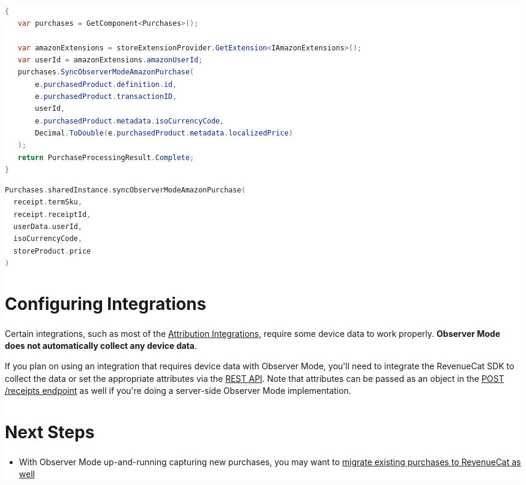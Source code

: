 ```csharp Unity
{
   var purchases = GetComponent<Purchases>();
   
   var amazonExtensions = storeExtensionProvider.GetExtension<IAmazonExtensions>();
   var userId = amazonExtensions.amazonUserId;
   purchases.SyncObserverModeAmazonPurchase(
       e.purchasedProduct.definition.id,
       e.purchasedProduct.transactionID,
       userId,
       e.purchasedProduct.metadata.isoCurrencyCode,
       Decimal.ToDouble(e.purchasedProduct.metadata.localizedPrice)
   );
   return PurchaseProcessingResult.Complete;
}
```
```kotlin 
Purchases.sharedInstance.syncObserverModeAmazonPurchase(
  receipt.termSku,
  receipt.receiptId,
  userData.userId,
  isoCurrencyCode,
  storeProduct.price
)
```

# Configuring Integrations

Certain integrations, such as most of the [Attribution Integrations](https://docs.revenuecat.com/docs/attribution), require some device data to work properly. **Observer Mode does not automatically collect any device data**.

If you plan on using an integration that requires device data with Observer Mode, you'll need to integrate the RevenueCat SDK to collect the data or set the appropriate attributes via the [REST API](https://docs.revenuecat.com/reference/update-subscriber-attributes). Note that attributes can be passed as an object in the [POST /receipts endpoint](https://docs.revenuecat.com/reference/receipts) as well if you're doing a server-side Observer Mode implementation.

# Next Steps

- With Observer Mode up-and-running capturing new purchases, you may want to [migrate existing purchases to RevenueCat as well ](doc:migrating-existing-subscriptions)